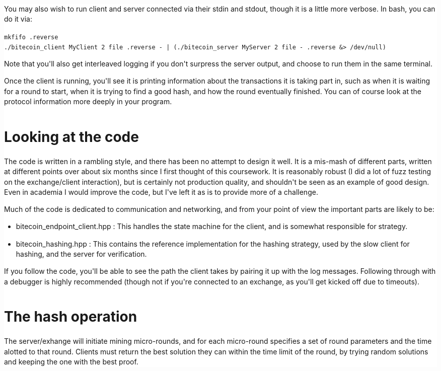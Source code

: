 You may also wish to run client and server connected via their
stdin and stdout, though it is a little more verbose. In bash, you
can do it via:

    mkfifo .reverse
	./bitecoin_client MyClient 2 file .reverse - | (./bitecoin_server MyServer 2 file - .reverse &> /dev/null)

Note that you'll also get interleaved logging if you don't
surpress the server output, and choose to run them in the
same terminal.

Once the client is running, you'll see it is printing information
about the transactions it is taking part in, such as
when it is waiting for a round to start, when it is
trying to find a good hash, and how the round eventually
finished. You can of course look at the protocol information
more deeply in your program.

Looking at the code
===================

The code is written in a rambling style, and there has been
no attempt to design it well. It is a mis-mash of different
parts, written at different points over about six months since
I first thought of this coursework. It is reasonably robust (I did
a lot of fuzz testing on the exchange/client interaction), but is certainly
not production quality, and shouldn't be seen as an example of
good design. Even in academia I would improve the code, but
I've left it as is to provide more of a challenge.

Much of the code is dedicated to communication and networking,
and from your point of view the important parts are likely to be:

  - bitecoin_endpoint_client.hpp : This handles the state
    machine for the client, and is somewhat responsible for
	strategy.

  - bitecoin_hashing.hpp : This contains the reference
    implementation for the hashing strategy, used by the
	slow client for hashing, and the server for verification.

If you follow the code, you'll be able to see the path
the client takes by pairing it up with the log messages.
Following through with a debugger is highly recommended
(though not if you're connected to an exchange, as you'll
get kicked off due to timeouts).

The hash operation
============

The server/exhange will initiate mining micro-rounds, and for each
micro-round specifies a set of round parameters and the time alotted
to that round. Clients must return the best solution they
can within the time limit of the round, by trying random
solutions and keeping the one with the best proof.
